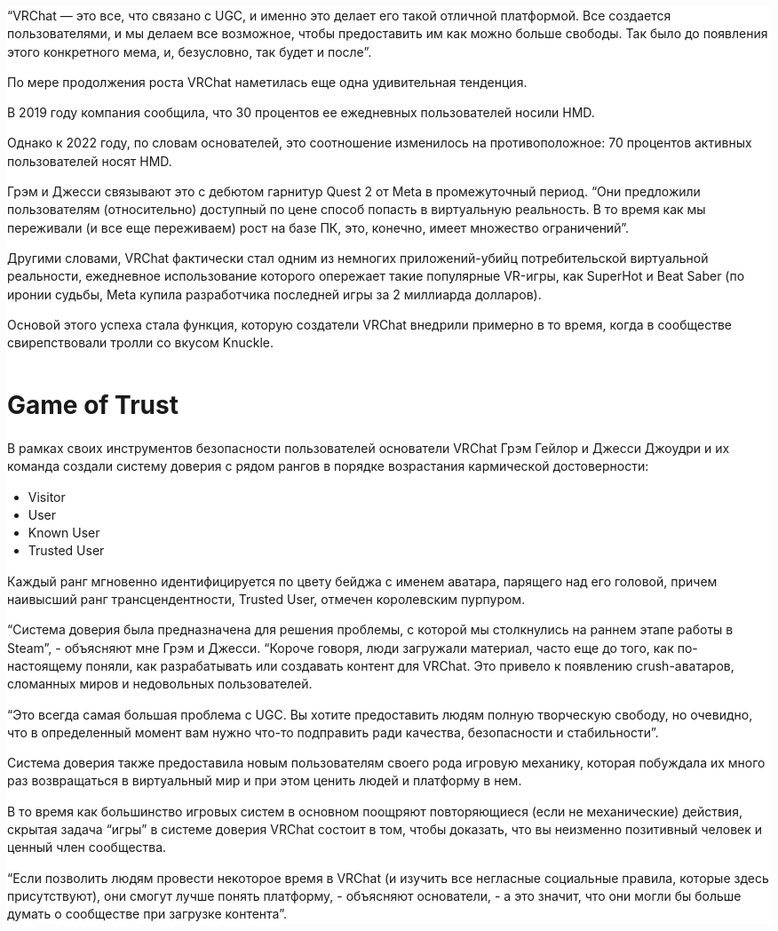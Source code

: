 “VRChat — это все, что связано с UGC, и именно это делает его такой отличной платформой. Все создается пользователями, и мы делаем все возможное, чтобы предоставить им как можно больше свободы. Так было до появления этого конкретного мема, и, безусловно, так будет и после”.

По мере продолжения роста VRChat наметилась еще одна удивительная тенденция.

В 2019 году компания сообщила, что 30 процентов ее ежедневных пользователей носили HMD.

Однако к 2022 году, по словам основателей, это соотношение изменилось на противоположное: 70 процентов активных пользователей носят HMD.

Грэм и Джесси связывают это с дебютом гарнитур Quest 2 от Meta в промежуточный период. “Они предложили пользователям (относительно) доступный по цене способ попасть в виртуальную реальность. В то время как мы переживали (и все еще переживаем) рост на базе ПК, это, конечно, имеет множество ограничений”.

Другими словами, VRChat фактически стал одним из немногих приложений-убийц потребительской виртуальной реальности, ежедневное использование которого опережает такие популярные VR-игры, как SuperHot и Beat Saber (по иронии судьбы, Meta купила разработчика последней игры за 2 миллиарда долларов).

Основой этого успеха стала функция, которую создатели VRChat внедрили примерно в то время, когда в сообществе свирепствовали тролли со вкусом Knuckle.

# Game of Trust
В рамках своих инструментов безопасности пользователей основатели VRChat Грэм Гейлор и Джесси Джоудри и их команда создали систему доверия с рядом рангов в порядке возрастания кармической достоверности:

- Visitor
- User
- Known User
- Trusted User

Каждый ранг мгновенно идентифицируется по цвету бейджа с именем аватара, парящего над его головой, причем наивысший ранг трансцендентности, Trusted User, отмечен королевским пурпуром.

“Система доверия была предназначена для решения проблемы, с которой мы столкнулись на раннем этапе работы в Steam”, - объясняют мне Грэм и Джесси. “Короче говоря, люди загружали материал, часто еще до того, как по-настоящему поняли, как разрабатывать или создавать контент для VRChat. Это привело к появлению crush-аватаров, сломанных миров и недовольных пользователей.

“Это всегда самая большая проблема с UGC. Вы хотите предоставить людям полную творческую свободу, но очевидно, что в определенный момент вам нужно что-то подправить ради качества, безопасности и стабильности”.

Система доверия также предоставила новым пользователям своего рода игровую механику, которая побуждала их много раз возвращаться в виртуальный мир и при этом ценить людей и платформу в нем.

В то время как большинство игровых систем в основном поощряют повторяющиеся (если не механические) действия, скрытая задача “игры” в системе доверия VRChat состоит в том, чтобы доказать, что вы неизменно позитивный человек и ценный член сообщества.

“Если позволить людям провести некоторое время в VRChat (и изучить все негласные социальные правила, которые здесь присутствуют), они смогут лучше понять платформу, - объясняют основатели, - а это значит, что они могли бы больше думать о сообществе при загрузке контента”.
